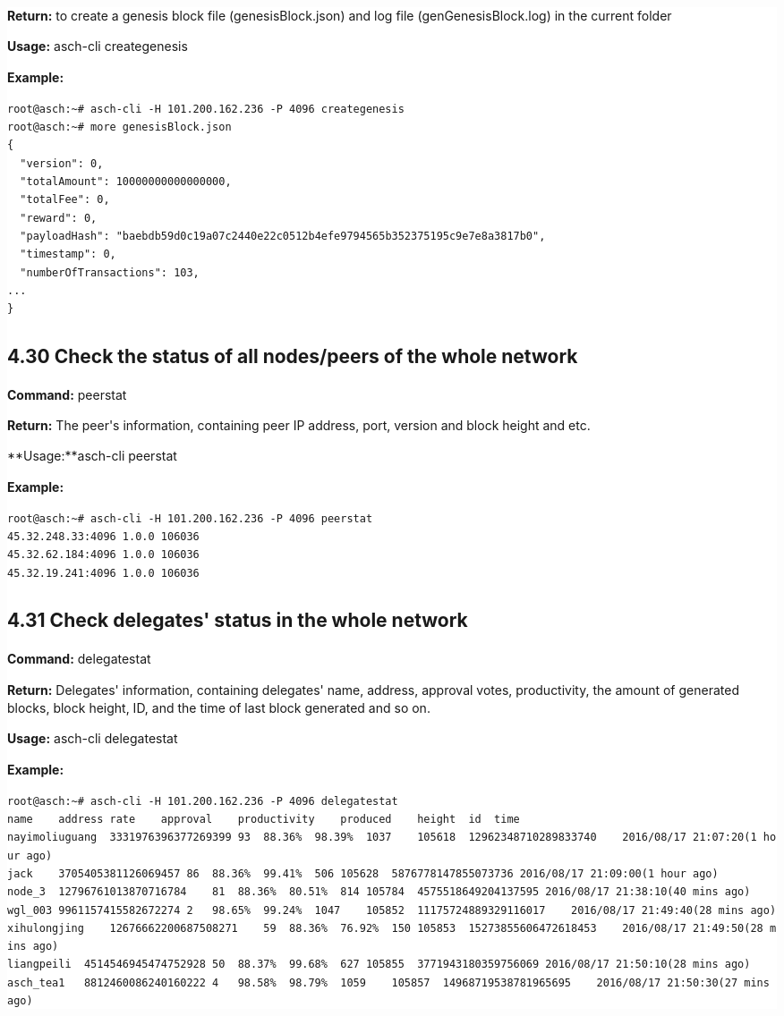 **Return:** to create a genesis block file (genesisBlock.json) and log file (genGenesisBlock.log) in the current folder

**Usage:** asch-cli creategenesis

**Example:**

```
root@asch:~# asch-cli -H 101.200.162.236 -P 4096 creategenesis 
root@asch:~# more genesisBlock.json
{
  "version": 0,
  "totalAmount": 10000000000000000,
  "totalFee": 0,
  "reward": 0,
  "payloadHash": "baebdb59d0c19a07c2440e22c0512b4efe9794565b352375195c9e7e8a3817b0",
  "timestamp": 0,
  "numberOfTransactions": 103,
...
}
```

## 4.30 Check the status of all nodes/peers of the whole network
**Command:** peerstat

**Return:** The peer's information, containing peer IP address, port, version and block height and etc.

**Usage:**asch-cli peerstat

**Example:**

```
root@asch:~# asch-cli -H 101.200.162.236 -P 4096 peerstat
45.32.248.33:4096 1.0.0 106036
45.32.62.184:4096 1.0.0 106036
45.32.19.241:4096 1.0.0 106036
```

## 4.31 Check delegates' status in the whole network
**Command:** delegatestat

**Return:** Delegates' information, containing delegates' name, address, approval votes, productivity, the amount of generated blocks, block height, ID, and the time of last block generated and so on.

**Usage:** asch-cli delegatestat

**Example:**

```
root@asch:~# asch-cli -H 101.200.162.236 -P 4096 delegatestat
name	address	rate	approval	productivity	produced	height	id	time
nayimoliuguang	3331976396377269399	93	88.36%	98.39%	1037	105618	12962348710289833740	2016/08/17 21:07:20(1 hour ago)
jack	3705405381126069457	86	88.36%	99.41%	506	105628	5876778147855073736	2016/08/17 21:09:00(1 hour ago)
node_3	12796761013870716784	81	88.36%	80.51%	814	105784	4575518649204137595	2016/08/17 21:38:10(40 mins ago)
wgl_003	9961157415582672274	2	98.65%	99.24%	1047	105852	11175724889329116017	2016/08/17 21:49:40(28 mins ago)
xihulongjing	12676662200687508271	59	88.36%	76.92%	150	105853	15273855606472618453	2016/08/17 21:49:50(28 mins ago)
liangpeili	4514546945474752928	50	88.37%	99.68%	627	105855	3771943180359756069	2016/08/17 21:50:10(28 mins ago)
asch_tea1	8812460086240160222	4	98.58%	98.79%	1059	105857	14968719538781965695	2016/08/17 21:50:30(27 mins ago)
```